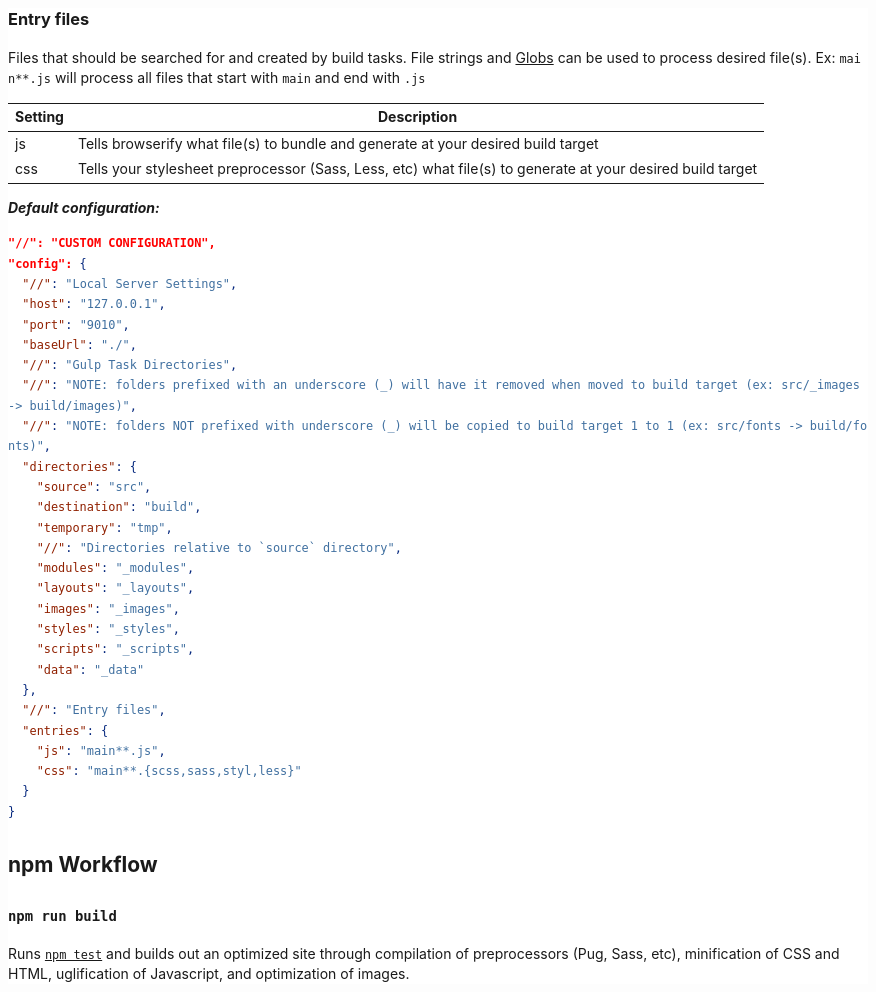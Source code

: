 ### Entry files

Files that should be searched for and created by build tasks.
File strings and [Globs](https://github.com/isaacs/node-glob) can be used to process desired file(s).
Ex: `main**.js` will process all files that start with `main` and end with `.js`

| Setting | Description                                                                                                |
| ------- | ---------------------------------------------------------------------------------------------------------- |
| js      | Tells browserify what file(s) to bundle and generate at your desired build target                          |
| css     | Tells your stylesheet preprocessor (Sass, Less, etc) what file(s) to generate at your desired build target |

**_Default configuration:_**

```json
"//": "CUSTOM CONFIGURATION",
"config": {
  "//": "Local Server Settings",
  "host": "127.0.0.1",
  "port": "9010",
  "baseUrl": "./",
  "//": "Gulp Task Directories",
  "//": "NOTE: folders prefixed with an underscore (_) will have it removed when moved to build target (ex: src/_images -> build/images)",
  "//": "NOTE: folders NOT prefixed with underscore (_) will be copied to build target 1 to 1 (ex: src/fonts -> build/fonts)",
  "directories": {
    "source": "src",
    "destination": "build",
    "temporary": "tmp",
    "//": "Directories relative to `source` directory",
    "modules": "_modules",
    "layouts": "_layouts",
    "images": "_images",
    "styles": "_styles",
    "scripts": "_scripts",
    "data": "_data"
  },
  "//": "Entry files",
  "entries": {
    "js": "main**.js",
    "css": "main**.{scss,sass,styl,less}"
  }
}
```

## npm Workflow

### `npm run build`

Runs [`npm test`](#npm-test) and builds out an optimized site through compilation of preprocessors (Pug, Sass, etc), minification of CSS and HTML, uglification of Javascript, and optimization of images.
